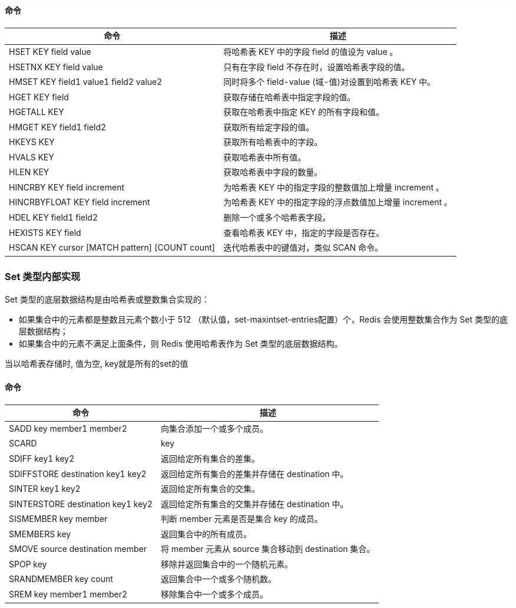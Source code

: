 #### 命令

| 命令 |	描述 |
| - | - |
| HSET KEY field value |	将哈希表 KEY 中的字段 field 的值设为 value 。|
| HSETNX KEY field value | 只有在字段 field 不存在时，设置哈希表字段的值。 |
| HMSET KEY field1 value1 field2 value2 |	同时将多个 field-value (域-值)对设置到哈希表 KEY 中。|
| HGET KEY field |	获取存储在哈希表中指定字段的值。|
| HGETALL KEY |	获取在哈希表中指定 KEY 的所有字段和值。|
| HMGET KEY field1 field2 |	获取所有给定字段的值。|
| HKEYS KEY |	获取所有哈希表中的字段。|
| HVALS KEY |	获取哈希表中所有值。|
| HLEN KEY |	获取哈希表中字段的数量。|
| HINCRBY KEY field increment  | 为哈希表 KEY 中的指定字段的整数值加上增量 increment 。|
| HINCRBYFLOAT KEY field increment  |	为哈希表 KEY 中的指定字段的浮点数值加上增量 increment 。|
| HDEL KEY field1 field2  | 删除一个或多个哈希表字段。|
| HEXISTS KEY field | 查看哈希表 KEY 中，指定的字段是否存在。|
| HSCAN KEY cursor [MATCH pattern] [COUNT count] | 迭代哈希表中的键值对，类似 SCAN 命令。|

### Set 类型内部实现

Set 类型的底层数据结构是由哈希表或整数集合实现的：

- 如果集合中的元素都是整数且元素个数小于 512 （默认值，set-maxintset-entries配置）个，Redis 会使用整数集合作为 Set 类型的底层数据结构；
- 如果集合中的元素不满足上面条件，则 Redis 使用哈希表作为 Set 类型的底层数据结构。

当以哈希表存储时, 值为空, key就是所有的set的值

#### 命令

| 命令 | 描述 |
| - | - |
| SADD key member1 member2 | 向集合添加一个或多个成员。 |
| SCARD | key | 	获取集合的成员数。 |
| SDIFF key1 key2 |	返回给定所有集合的差集。|
| SDIFFSTORE destination key1 key2 |	返回给定所有集合的差集并存储在 destination 中。|
| SINTER key1 key2 |	返回给定所有集合的交集。|
| SINTERSTORE destination key1 key2 | 返回给定所有集合的交集并存储在 destination 中。|
| SISMEMBER key member |	判断 member 元素是否是集合 key 的成员。|
| SMEMBERS key |	返回集合中的所有成员。|
| SMOVE source destination member |	将 member 元素从 source 集合移动到 destination 集合。|
| SPOP key |	移除并返回集合中的一个随机元素。|
| SRANDMEMBER key count 	| 返回集合中一个或多个随机数。|
| SREM key member1 member2| 	移除集合中一个或多个成员。|